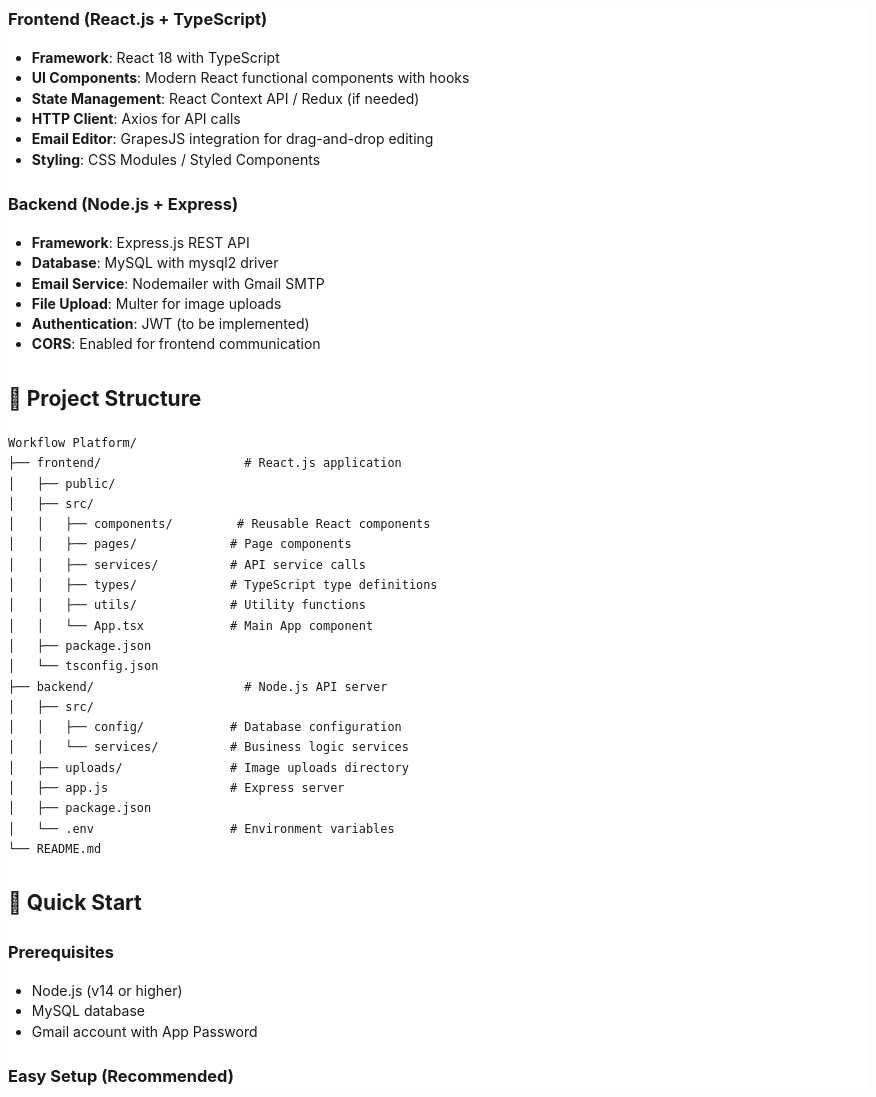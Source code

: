 ### Frontend (React.js + TypeScript)
- **Framework**: React 18 with TypeScript
- **UI Components**: Modern React functional components with hooks
- **State Management**: React Context API / Redux (if needed)
- **HTTP Client**: Axios for API calls
- **Email Editor**: GrapesJS integration for drag-and-drop editing
- **Styling**: CSS Modules / Styled Components

### Backend (Node.js + Express)
- **Framework**: Express.js REST API
- **Database**: MySQL with mysql2 driver
- **Email Service**: Nodemailer with Gmail SMTP
- **File Upload**: Multer for image uploads
- **Authentication**: JWT (to be implemented)
- **CORS**: Enabled for frontend communication

## 📁 Project Structure

```
Workflow Platform/
├── frontend/                    # React.js application
│   ├── public/
│   ├── src/
│   │   ├── components/         # Reusable React components
│   │   ├── pages/             # Page components
│   │   ├── services/          # API service calls
│   │   ├── types/             # TypeScript type definitions
│   │   ├── utils/             # Utility functions
│   │   └── App.tsx            # Main App component
│   ├── package.json
│   └── tsconfig.json
├── backend/                     # Node.js API server
│   ├── src/
│   │   ├── config/            # Database configuration
│   │   └── services/          # Business logic services
│   ├── uploads/               # Image uploads directory
│   ├── app.js                 # Express server
│   ├── package.json
│   └── .env                   # Environment variables
└── README.md
```

## 🚀 Quick Start

### Prerequisites
- Node.js (v14 or higher)
- MySQL database
- Gmail account with App Password

### Easy Setup (Recommended)
